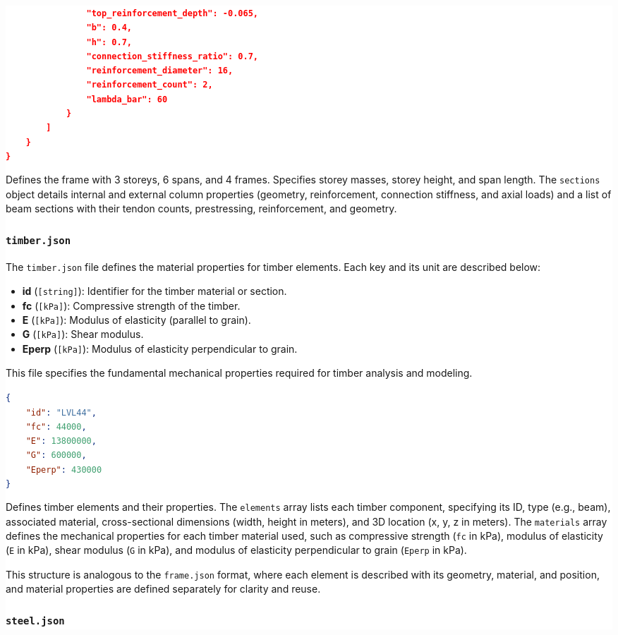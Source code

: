 ```json
                "top_reinforcement_depth": -0.065,
                "b": 0.4,
                "h": 0.7,
                "connection_stiffness_ratio": 0.7,
                "reinforcement_diameter": 16,
                "reinforcement_count": 2,
                "lambda_bar": 60
            }
        ]
    }
}
```
Defines the frame with 3 storeys, 6 spans, and 4 frames. Specifies storey masses, storey height, and span length. The `sections` object details internal and external column properties (geometry, reinforcement, connection stiffness, and axial loads) and a list of beam sections with their tendon counts, prestressing, reinforcement, and geometry.

### `timber.json`

The `timber.json` file defines the material properties for timber elements. Each key and its unit are described below:

- **id** (`[string]`): Identifier for the timber material or section.
- **fc** (`[kPa]`): Compressive strength of the timber.
- **E** (`[kPa]`): Modulus of elasticity (parallel to grain).
- **G** (`[kPa]`): Shear modulus.
- **Eperp** (`[kPa]`): Modulus of elasticity perpendicular to grain.

This file specifies the fundamental mechanical properties required for timber analysis and modeling.

```json
{
    "id": "LVL44",
    "fc": 44000,
    "E": 13800000,
    "G": 600000,
    "Eperp": 430000
}
```
Defines timber elements and their properties. The `elements` array lists each timber component, specifying its ID, type (e.g., beam), associated material, cross-sectional dimensions (width, height in meters), and 3D location (x, y, z in meters). The `materials` array defines the mechanical properties for each timber material used, such as compressive strength (`fc` in kPa), modulus of elasticity (`E` in kPa), shear modulus (`G` in kPa), and modulus of elasticity perpendicular to grain (`Eperp` in kPa).

This structure is analogous to the `frame.json` format, where each element is described with its geometry, material, and position, and material properties are defined separately for clarity and reuse.

### `steel.json`
